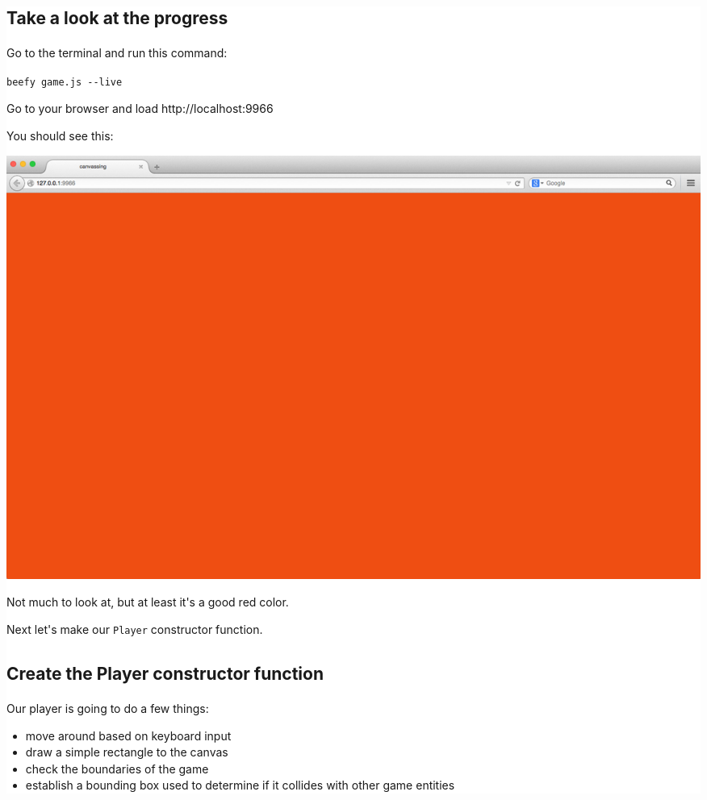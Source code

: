 ## Take a look at the progress

Go to the terminal and run this command:

```
beefy game.js --live
```

Go to your browser and load http://localhost:9966

You should see this:

![A red background.](images/game-01.png)

Not much to look at, but at least it's a good red color.

Next let's make our `Player` constructor function.


## Create the Player constructor function

Our player is going to do a few things:

- move around based on keyboard input
- draw a simple rectangle to the canvas
- check the boundaries of the game
- establish a bounding box used to determine if it collides with other game entities
